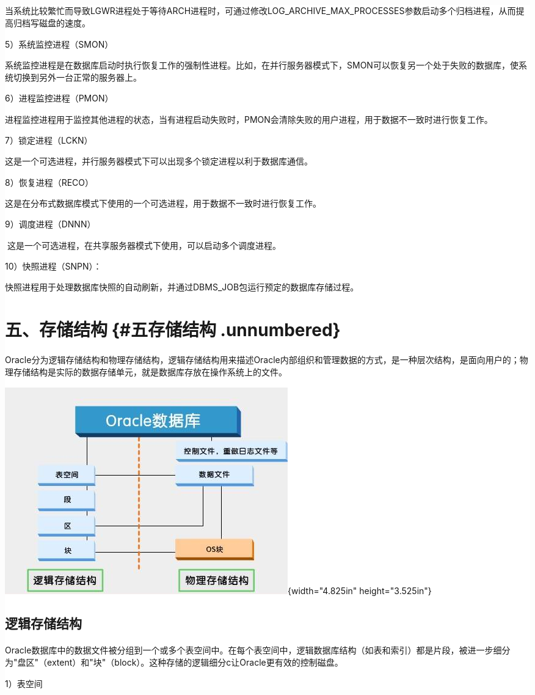 当系统比较繁忙而导致LGWR进程处于等待ARCH进程时，可通过修改LOG_ARCHIVE_MAX_PROCESSES参数启动多个归档进程，从而提高归档写磁盘的速度。

5）系统监控进程（SMON）

系统监控进程是在数据库启动时执行恢复工作的强制性进程。比如，在并行服务器模式下，SMON可以恢复另一个处于失败的数据库，使系统切换到另外一台正常的服务器上。

6）进程监控进程（PMON）

进程监控进程用于监控其他进程的状态，当有进程启动失败时，PMON会清除失败的用户进程，用于数据不一致时进行恢复工作。

7）锁定进程（LCKN）

这是一个可选进程，并行服务器模式下可以出现多个锁定进程以利于数据库通信。

8）恢复进程（RECO）

这是在分布式数据库模式下使用的一个可选进程，用于数据不一致时进行恢复工作。

9）调度进程（DNNN）

 这是一个可选进程，在共享服务器模式下使用，可以启动多个调度进程。

10）快照进程（SNPN）：

快照进程用于处理数据库快照的自动刷新，并通过DBMS_JOB包运行预定的数据库存储过程。

# 五、存储结构 {#五存储结构 .unnumbered}

Oracle分为逻辑存储结构和物理存储结构，逻辑存储结构用来描述Oracle内部组织和管理数据的方式，是一种层次结构，是面向用户的；物理存储结构是实际的数据存储单元，就是数据库存放在操作系统上的文件。

![](/images/221/media/image2.jpeg){width="4.825in" height="3.525in"}

## 逻辑存储结构

Oracle数据库中的数据文件被分组到一个或多个表空间中。在每个表空间中，逻辑数据库结构（如表和索引）都是片段，被进一步细分为"盘区"（extent）和"块"（block）。这种存储的逻辑细分c让Oracle更有效的控制磁盘。

1）表空间
